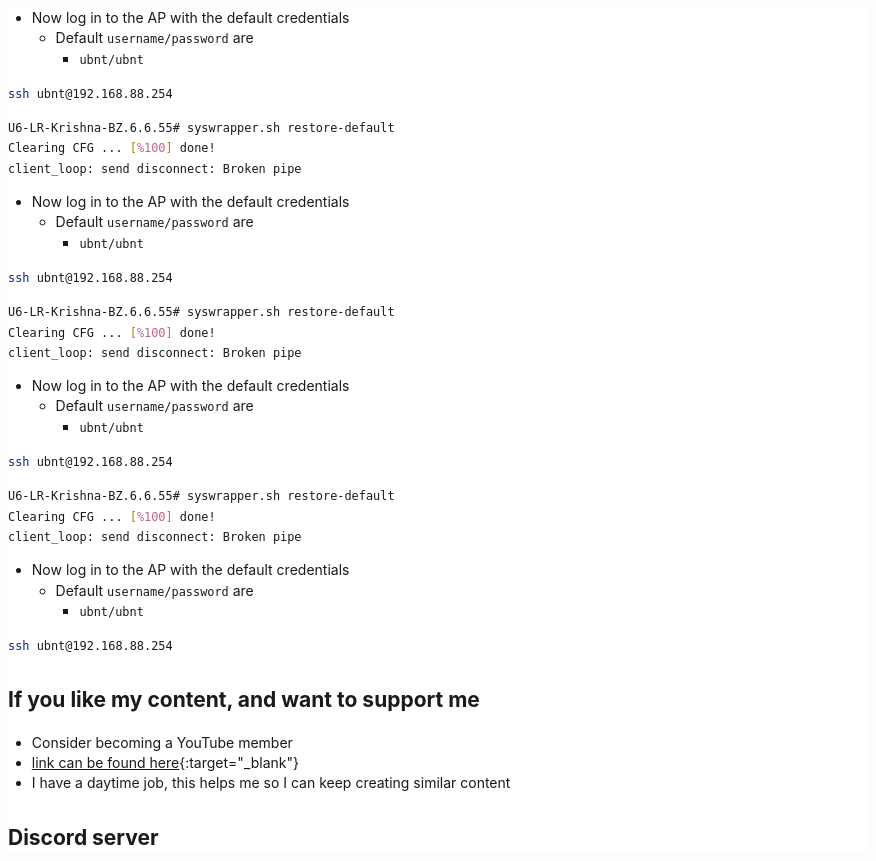 - Now log in to the AP with the default credentials
  - Default `username/password` are
    - `ubnt/ubnt`

```bash
ssh ubnt@192.168.88.254
```

```bash
U6-LR-Krishna-BZ.6.6.55# syswrapper.sh restore-default
Clearing CFG ... [%100] done!
client_loop: send disconnect: Broken pipe
```

- Now log in to the AP with the default credentials
  - Default `username/password` are
    - `ubnt/ubnt`

```bash
ssh ubnt@192.168.88.254
```

```bash
U6-LR-Krishna-BZ.6.6.55# syswrapper.sh restore-default
Clearing CFG ... [%100] done!
client_loop: send disconnect: Broken pipe
```

- Now log in to the AP with the default credentials
  - Default `username/password` are
    - `ubnt/ubnt`

```bash
ssh ubnt@192.168.88.254
```

```bash
U6-LR-Krishna-BZ.6.6.55# syswrapper.sh restore-default
Clearing CFG ... [%100] done!
client_loop: send disconnect: Broken pipe
```

- Now log in to the AP with the default credentials
  - Default `username/password` are
    - `ubnt/ubnt`

```bash
ssh ubnt@192.168.88.254
```

## If you like my content, and want to support me

- Consider becoming a YouTube member
- [link can be found here](https://www.youtube.com/channel/UCrSIvbFncPSlK6AdwE2QboA/join){:target="\_blank"}
- I have a daytime job, this helps me so I can keep creating similar content

## Discord server

